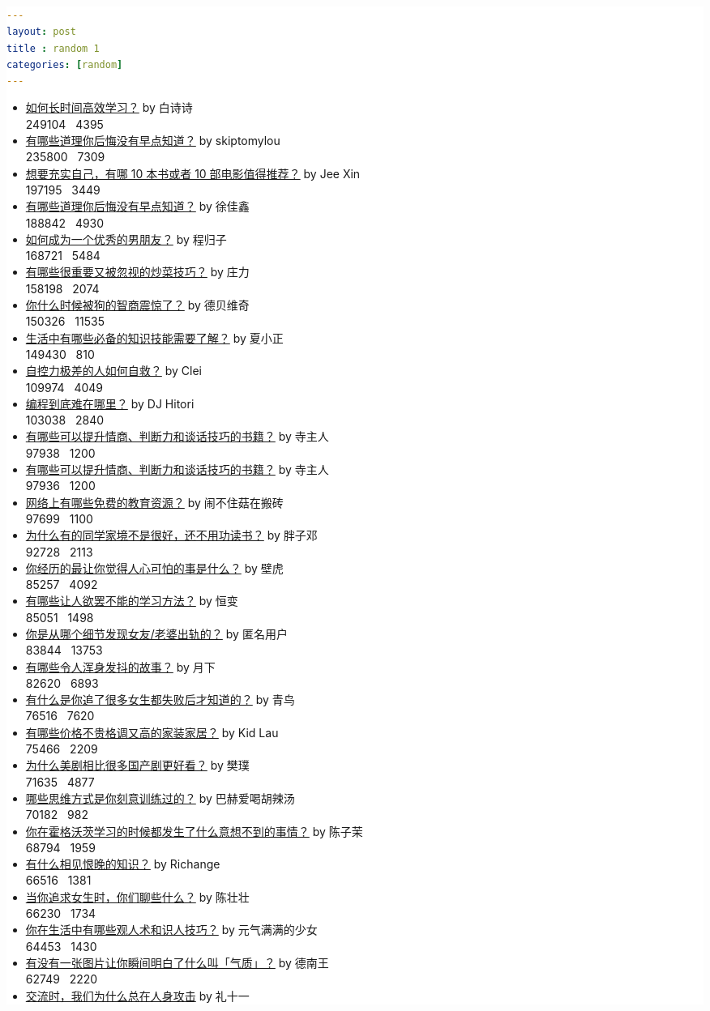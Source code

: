 ```yaml
---
layout: post
title : random 1
categories: [random]
---
```


- [如何长时间高效学习？](https://www.zhihu.com/question/28358499/answer/73162464) by 白诗诗
<br><i class="fas fa-thumbs-up"></i> 249104&nbsp;&nbsp;<i class="fas fa-comment"></i> 4395
- [有哪些道理你后悔没有早点知道？](https://www.zhihu.com/question/23819007/answer/107332874) by skiptomylou
<br><i class="fas fa-thumbs-up"></i> 235800&nbsp;&nbsp;<i class="fas fa-comment"></i> 7309
- [想要充实自己，有哪 10 本书或者 10 部电影值得推荐？](https://www.zhihu.com/question/35005800/answer/61498512) by Jee Xin
<br><i class="fas fa-thumbs-up"></i> 197195&nbsp;&nbsp;<i class="fas fa-comment"></i> 3449
- [有哪些道理你后悔没有早点知道？](https://www.zhihu.com/question/23819007/answer/71141181) by 徐佳鑫
<br><i class="fas fa-thumbs-up"></i> 188842&nbsp;&nbsp;<i class="fas fa-comment"></i> 4930
- [如何成为一个优秀的男朋友？](https://www.zhihu.com/question/26753619/answer/34280535) by 程归子
<br><i class="fas fa-thumbs-up"></i> 168721&nbsp;&nbsp;<i class="fas fa-comment"></i> 5484
- [有哪些很重要又被忽视的炒菜技巧？](https://www.zhihu.com/question/22467582/answer/21504075) by 庄力
<br><i class="fas fa-thumbs-up"></i> 158198&nbsp;&nbsp;<i class="fas fa-comment"></i> 2074
- [你什么时候被狗的智商震惊了？](https://www.zhihu.com/question/34643719/answer/88101952) by 德贝维奇
<br><i class="fas fa-thumbs-up"></i> 150326&nbsp;&nbsp;<i class="fas fa-comment"></i> 11535
- [生活中有哪些必备的知识技能需要了解？](https://www.zhihu.com/question/35112627/answer/61710698) by 夏小正
<br><i class="fas fa-thumbs-up"></i> 149430&nbsp;&nbsp;<i class="fas fa-comment"></i> 810
- [自控力极差的人如何自救？](https://www.zhihu.com/question/21368231/answer/90497581) by Clei
<br><i class="fas fa-thumbs-up"></i> 109974&nbsp;&nbsp;<i class="fas fa-comment"></i> 4049
- [编程到底难在哪里？](https://www.zhihu.com/question/22508677/answer/141334678) by DJ Hitori
<br><i class="fas fa-thumbs-up"></i> 103038&nbsp;&nbsp;<i class="fas fa-comment"></i> 2840
- [有哪些可以提升情商、判断力和谈话技巧的书籍？](https://www.zhihu.com/question/28070036/answer/39676252) by 寺主人
<br><i class="fas fa-thumbs-up"></i> 97938&nbsp;&nbsp;<i class="fas fa-comment"></i> 1200
- [有哪些可以提升情商、判断力和谈话技巧的书籍？](https://www.zhihu.com/question/28070036/answer/39676252) by 寺主人
<br><i class="fas fa-thumbs-up"></i> 97936&nbsp;&nbsp;<i class="fas fa-comment"></i> 1200
- [网络上有哪些免费的教育资源？](https://www.zhihu.com/question/19942068/answer/68750999) by 闹不住菇在搬砖
<br><i class="fas fa-thumbs-up"></i> 97699&nbsp;&nbsp;<i class="fas fa-comment"></i> 1100
- [为什么有的同学家境不是很好，还不用功读书？](https://www.zhihu.com/question/35854666/answer/66121351) by 胖子邓
<br><i class="fas fa-thumbs-up"></i> 92728&nbsp;&nbsp;<i class="fas fa-comment"></i> 2113
- [你经历的最让你觉得人心可怕的事是什么？](https://www.zhihu.com/question/29653125/answer/72493535) by 壁虎
<br><i class="fas fa-thumbs-up"></i> 85257&nbsp;&nbsp;<i class="fas fa-comment"></i> 4092
- [有哪些让人欲罢不能的学习方法？](https://www.zhihu.com/question/30178891/answer/100118940) by 恒变
<br><i class="fas fa-thumbs-up"></i> 85051&nbsp;&nbsp;<i class="fas fa-comment"></i> 1498
- [你是从哪个细节发现女友/老婆出轨的？](https://www.zhihu.com/question/25313416/answer/235207073) by 匿名用户
<br><i class="fas fa-thumbs-up"></i> 83844&nbsp;&nbsp;<i class="fas fa-comment"></i> 13753
- [有哪些令人浑身发抖的故事？](https://www.zhihu.com/question/55860326/answer/149020484) by 月下
<br><i class="fas fa-thumbs-up"></i> 82620&nbsp;&nbsp;<i class="fas fa-comment"></i> 6893
- [有什么是你追了很多女生都失败后才知道的？](https://www.zhihu.com/question/280952027/answer/486843519) by 青鸟
<br><i class="fas fa-thumbs-up"></i> 76516&nbsp;&nbsp;<i class="fas fa-comment"></i> 7620
- [有哪些价格不贵格调又高的家装家居？](https://www.zhihu.com/question/24399575/answer/84674422) by Kid Lau
<br><i class="fas fa-thumbs-up"></i> 75466&nbsp;&nbsp;<i class="fas fa-comment"></i> 2209
- [为什么美剧相比很多国产剧更好看？](https://www.zhihu.com/question/21894570/answer/38320902) by 樊璞
<br><i class="fas fa-thumbs-up"></i> 71635&nbsp;&nbsp;<i class="fas fa-comment"></i> 4877
- [哪些思维方式是你刻意训练过的？](https://www.zhihu.com/question/23913984/answer/111272944) by 巴赫爱喝胡辣汤
<br><i class="fas fa-thumbs-up"></i> 70182&nbsp;&nbsp;<i class="fas fa-comment"></i> 982
- [你在霍格沃茨学习的时候都发生了什么意想不到的事情？](https://www.zhihu.com/question/45582929/answer/104133431) by 陈子茉
<br><i class="fas fa-thumbs-up"></i> 68794&nbsp;&nbsp;<i class="fas fa-comment"></i> 1959
- [有什么相见恨晚的知识？](https://www.zhihu.com/question/51534501/answer/126511915) by Richange
<br><i class="fas fa-thumbs-up"></i> 66516&nbsp;&nbsp;<i class="fas fa-comment"></i> 1381
- [当你追求女生时，你们聊些什么？](https://www.zhihu.com/question/25955712/answer/37668446) by 陈壮壮
<br><i class="fas fa-thumbs-up"></i> 66230&nbsp;&nbsp;<i class="fas fa-comment"></i> 1734
- [你在生活中有哪些观人术和识人技巧？](https://www.zhihu.com/question/23561870/answer/27907024) by 元气满满的少女
<br><i class="fas fa-thumbs-up"></i> 64453&nbsp;&nbsp;<i class="fas fa-comment"></i> 1430
- [有没有一张图片让你瞬间明白了什么叫「气质」？](https://www.zhihu.com/question/39731953/answer/84120861) by 德南王
<br><i class="fas fa-thumbs-up"></i> 62749&nbsp;&nbsp;<i class="fas fa-comment"></i> 2220
- [交流时，我们为什么总在人身攻击](https://zhuanlan.zhihu.com/p/24656107) by 礼十一